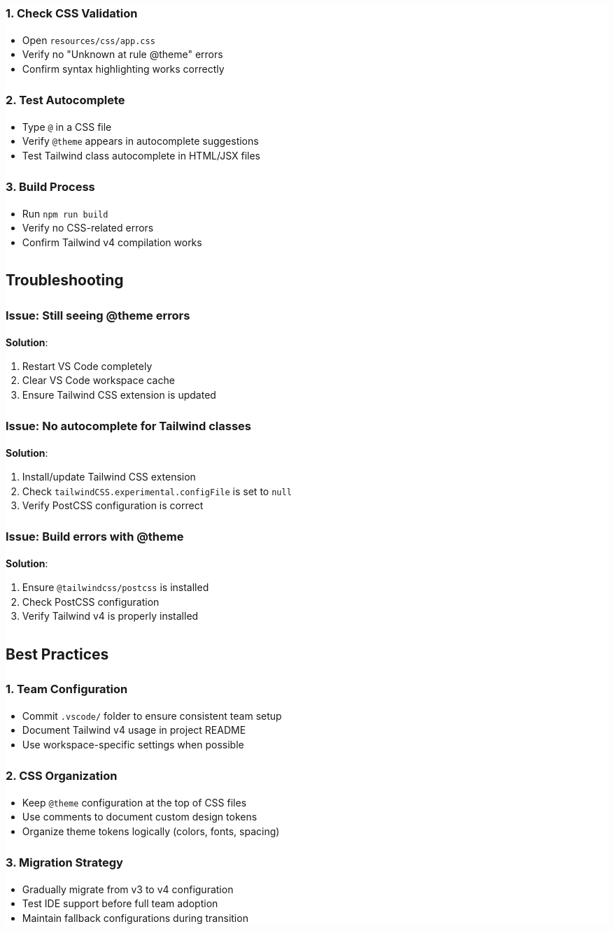 ### 1. Check CSS Validation
- Open `resources/css/app.css`
- Verify no "Unknown at rule @theme" errors
- Confirm syntax highlighting works correctly

### 2. Test Autocomplete
- Type `@` in a CSS file
- Verify `@theme` appears in autocomplete suggestions
- Test Tailwind class autocomplete in HTML/JSX files

### 3. Build Process
- Run `npm run build`
- Verify no CSS-related errors
- Confirm Tailwind v4 compilation works

## Troubleshooting

### Issue: Still seeing @theme errors
**Solution**: 
1. Restart VS Code completely
2. Clear VS Code workspace cache
3. Ensure Tailwind CSS extension is updated

### Issue: No autocomplete for Tailwind classes
**Solution**:
1. Install/update Tailwind CSS extension
2. Check `tailwindCSS.experimental.configFile` is set to `null`
3. Verify PostCSS configuration is correct

### Issue: Build errors with @theme
**Solution**:
1. Ensure `@tailwindcss/postcss` is installed
2. Check PostCSS configuration
3. Verify Tailwind v4 is properly installed

## Best Practices

### 1. Team Configuration
- Commit `.vscode/` folder to ensure consistent team setup
- Document Tailwind v4 usage in project README
- Use workspace-specific settings when possible

### 2. CSS Organization
- Keep `@theme` configuration at the top of CSS files
- Use comments to document custom design tokens
- Organize theme tokens logically (colors, fonts, spacing)

### 3. Migration Strategy
- Gradually migrate from v3 to v4 configuration
- Test IDE support before full team adoption
- Maintain fallback configurations during transition

